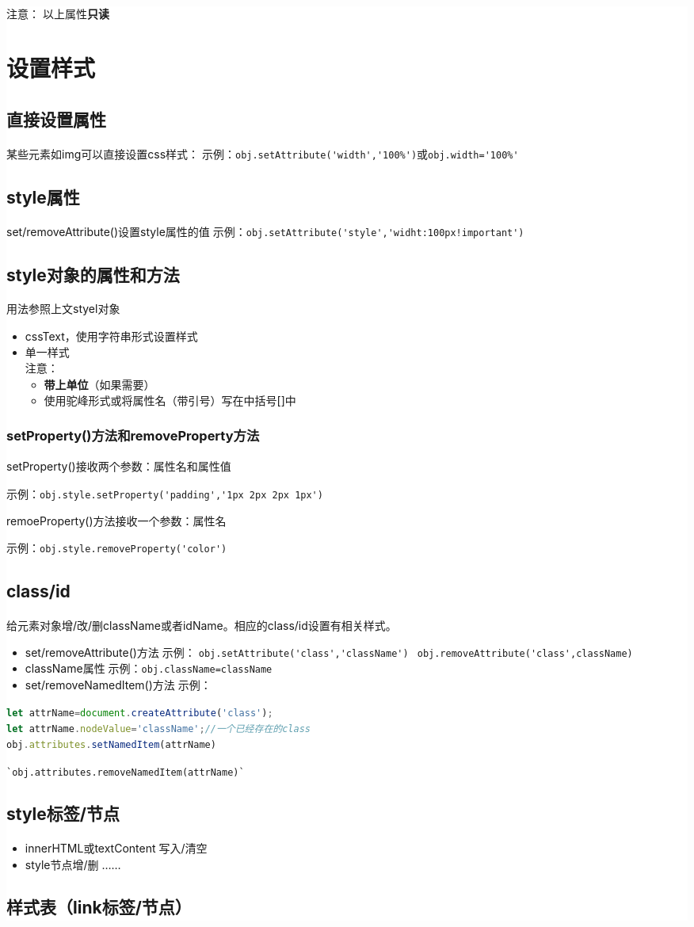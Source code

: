   注意： 以上属性**只读**

# 设置样式

## 直接设置属性

某些元素如img可以直接设置css样式：
示例：`obj.setAttribute('width','100%')`或`obj.width='100%'`
## style属性

set/removeAttribute()设置style属性的值
示例：`obj.setAttribute('style','widht:100px!important')`
##  style对象的属性和方法

用法参照上文styel对象
-   cssText，使用字符串形式设置样式
-   单一样式    
    注意：
    - **带上单位**（如果需要）
    - 使用驼峰形式或将属性名（带引号）写在中括号[]中

### setProperty()方法和removeProperty方法

setProperty()接收两个参数：属性名和属性值

示例：`obj.style.setProperty('padding','1px 2px 2px 1px')`

remoeProperty()方法接收一个参数：属性名

示例：`obj.style.removeProperty('color')`

##   class/id

给元素对象增/改/删className或者idName。相应的class/id设置有相关样式。
- set/removeAttribute()方法
   示例： `obj.setAttribute('class','className') `  `obj.removeAttribute('class',className)` 
- className属性
   示例：`obj.className=className`
- set/removeNamedItem()方法
   示例：
```javascript
let attrName=document.createAttribute('class');
let attrName.nodeValue='className';//一个已经存在的class
obj.attributes.setNamedItem(attrName)
```
  	`obj.attributes.removeNamedItem(attrName)`

## style标签/节点

- innerHTML或textContent 写入/清空
- style节点增/删
  ……
## 样式表（link标签/节点）
